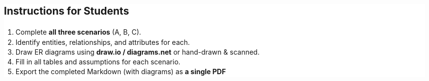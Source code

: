 ## Instructions for Students

1. Complete **all three scenarios** (A, B, C).  
2. Identify entities, relationships, and attributes for each.  
3. Draw ER diagrams using **draw.io / diagrams.net** or hand-drawn & scanned.  
4. Fill in all tables and assumptions for each scenario.  
5. Export the completed Markdown (with diagrams) as **a single PDF**
